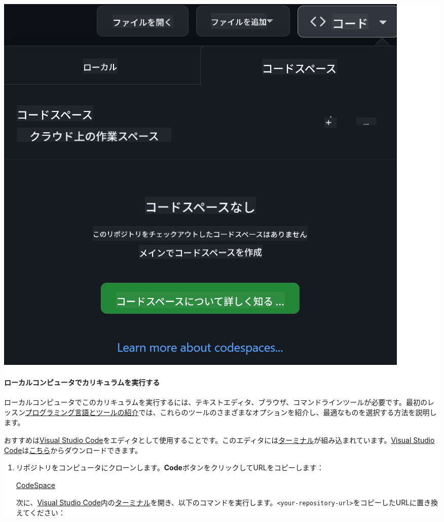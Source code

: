 ![Codespace](../../translated_images/createcodespace.0238bbf4d7a8d955fa8fa7f7b6602a3cb6499a24708fbee589f83211c5a613b7.ja.png)

#### ローカルコンピュータでカリキュラムを実行する

ローカルコンピュータでこのカリキュラムを実行するには、テキストエディタ、ブラウザ、コマンドラインツールが必要です。最初のレッスン[プログラミング言語とツールの紹介](../../1-getting-started-lessons/1-intro-to-programming-languages)では、これらのツールのさまざまなオプションを紹介し、最適なものを選択する方法を説明します。

おすすめは[Visual Studio Code](https://code.visualstudio.com/?WT.mc_id=academic-77807-sagibbon)をエディタとして使用することです。このエディタには[ターミナル](https://code.visualstudio.com/docs/terminal/basics/?WT.mc_id=academic-77807-sagibbon)が組み込まれています。[Visual Studio Code](https://code.visualstudio.com/?WT.mc_id=academic-77807-sagibbon)は[こちら](https://code.visualstudio.com/?WT.mc_id=academic-77807-sagibbon)からダウンロードできます。

1. リポジトリをコンピュータにクローンします。**Code**ボタンをクリックしてURLをコピーします：

    [CodeSpace](./images/createcodespace.png)

    次に、[Visual Studio Code](https://code.visualstudio.com/?WT.mc_id=academic-77807-sagibbon)内の[ターミナル](https://code.visualstudio.com/docs/terminal/basics/?WT.mc_id=academic-77807-sagibbon)を開き、以下のコマンドを実行します。`<your-repository-url>`をコピーしたURLに置き換えてください：
